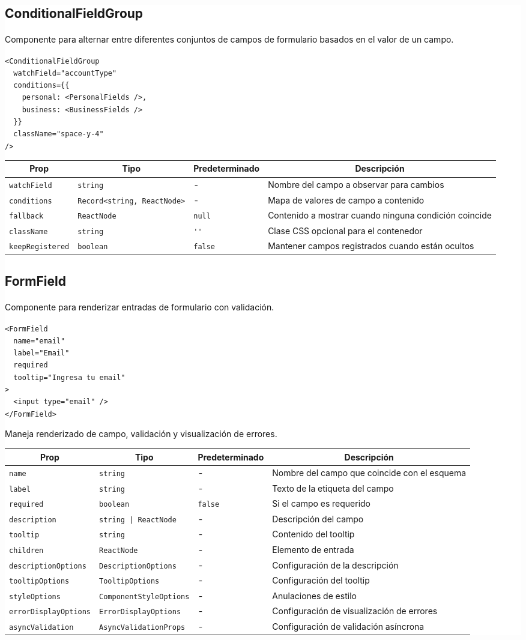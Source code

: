 ## ConditionalFieldGroup

Componente para alternar entre diferentes conjuntos de campos de formulario basados en el valor de un campo.

```tsx
<ConditionalFieldGroup
  watchField="accountType"
  conditions={{
    personal: <PersonalFields />,
    business: <BusinessFields />
  }}
  className="space-y-4"
/>
```

| Prop | Tipo | Predeterminado | Descripción |
|------|------|----------------|-------------|
| `watchField` | `string` | - | Nombre del campo a observar para cambios |
| `conditions` | `Record<string, ReactNode>` | - | Mapa de valores de campo a contenido |
| `fallback` | `ReactNode` | `null` | Contenido a mostrar cuando ninguna condición coincide |
| `className` | `string` | `''` | Clase CSS opcional para el contenedor |
| `keepRegistered` | `boolean` | `false` | Mantener campos registrados cuando están ocultos |

## FormField

Componente para renderizar entradas de formulario con validación.

```tsx
<FormField
  name="email"
  label="Email"
  required
  tooltip="Ingresa tu email"
>
  <input type="email" />
</FormField>
```

Maneja renderizado de campo, validación y visualización de errores.

| Prop | Tipo | Predeterminado | Descripción |
|------|------|----------------|-------------|
| `name` | `string` | - | Nombre del campo que coincide con el esquema |
| `label` | `string` | - | Texto de la etiqueta del campo |
| `required` | `boolean` | `false` | Si el campo es requerido |
| `description` | `string \| ReactNode` | - | Descripción del campo |
| `tooltip` | `string` | - | Contenido del tooltip |
| `children` | `ReactNode` | - | Elemento de entrada |
| `descriptionOptions` | `DescriptionOptions` | - | Configuración de la descripción |
| `tooltipOptions` | `TooltipOptions` | - | Configuración del tooltip |
| `styleOptions` | `ComponentStyleOptions` | - | Anulaciones de estilo |
| `errorDisplayOptions` | `ErrorDisplayOptions` | - | Configuración de visualización de errores |
| `asyncValidation` | `AsyncValidationProps` | - | Configuración de validación asíncrona |
